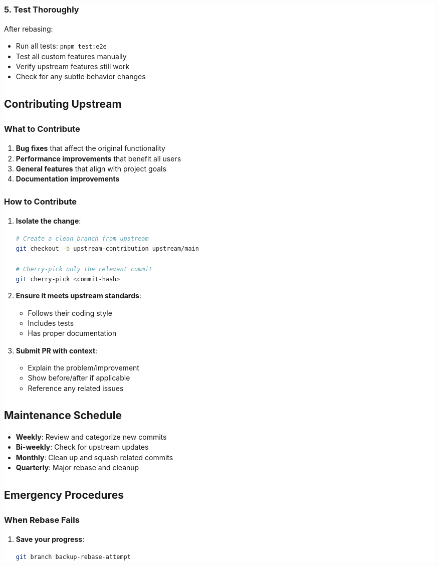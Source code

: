 ### 5. Test Thoroughly

After rebasing:
- Run all tests: `pnpm test:e2e`
- Test all custom features manually
- Verify upstream features still work
- Check for any subtle behavior changes

## Contributing Upstream

### What to Contribute

1. **Bug fixes** that affect the original functionality
2. **Performance improvements** that benefit all users
3. **General features** that align with project goals
4. **Documentation improvements**

### How to Contribute

1. **Isolate the change**:
   ```bash
   # Create a clean branch from upstream
   git checkout -b upstream-contribution upstream/main

   # Cherry-pick only the relevant commit
   git cherry-pick <commit-hash>
   ```

2. **Ensure it meets upstream standards**:
   - Follows their coding style
   - Includes tests
   - Has proper documentation

3. **Submit PR with context**:
   - Explain the problem/improvement
   - Show before/after if applicable
   - Reference any related issues

## Maintenance Schedule

- **Weekly**: Review and categorize new commits
- **Bi-weekly**: Check for upstream updates
- **Monthly**: Clean up and squash related commits
- **Quarterly**: Major rebase and cleanup

## Emergency Procedures

### When Rebase Fails

1. **Save your progress**:
   ```bash
   git branch backup-rebase-attempt
   ```
